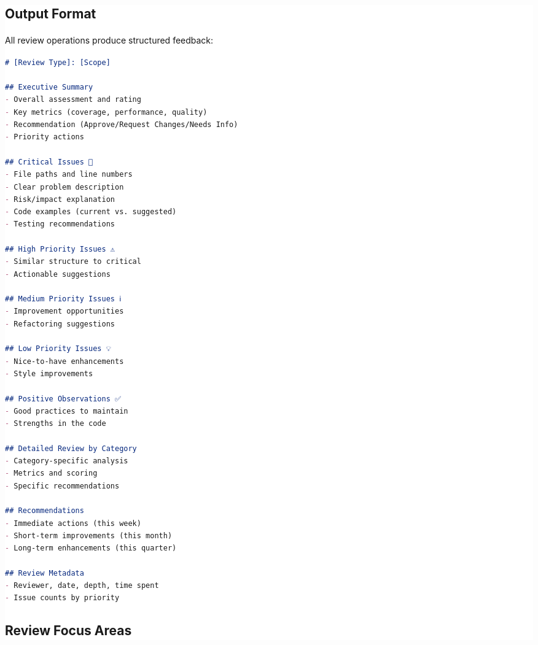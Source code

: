 ## Output Format

All review operations produce structured feedback:

```markdown
# [Review Type]: [Scope]

## Executive Summary
- Overall assessment and rating
- Key metrics (coverage, performance, quality)
- Recommendation (Approve/Request Changes/Needs Info)
- Priority actions

## Critical Issues 🚨
- File paths and line numbers
- Clear problem description
- Risk/impact explanation
- Code examples (current vs. suggested)
- Testing recommendations

## High Priority Issues ⚠️
- Similar structure to critical
- Actionable suggestions

## Medium Priority Issues ℹ️
- Improvement opportunities
- Refactoring suggestions

## Low Priority Issues 💡
- Nice-to-have enhancements
- Style improvements

## Positive Observations ✅
- Good practices to maintain
- Strengths in the code

## Detailed Review by Category
- Category-specific analysis
- Metrics and scoring
- Specific recommendations

## Recommendations
- Immediate actions (this week)
- Short-term improvements (this month)
- Long-term enhancements (this quarter)

## Review Metadata
- Reviewer, date, depth, time spent
- Issue counts by priority
```

## Review Focus Areas
